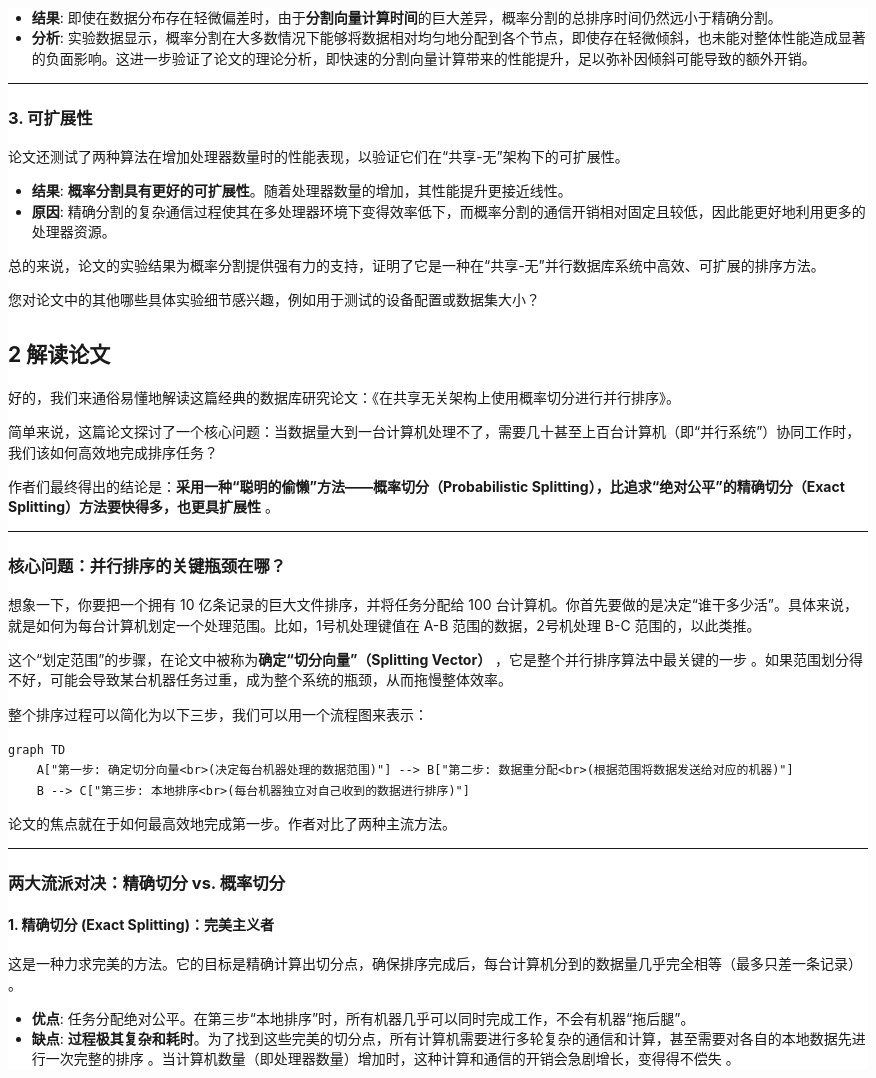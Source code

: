 * **结果**: 即使在数据分布存在轻微偏差时，由于**分割向量计算时间**的巨大差异，概率分割的总排序时间仍然远小于精确分割。
* **分析**: 实验数据显示，概率分割在大多数情况下能够将数据相对均匀地分配到各个节点，即使存在轻微倾斜，也未能对整体性能造成显著的负面影响。这进一步验证了论文的理论分析，即快速的分割向量计算带来的性能提升，足以弥补因倾斜可能导致的额外开销。

---

### 3. 可扩展性

论文还测试了两种算法在增加处理器数量时的性能表现，以验证它们在“共享-无”架构下的可扩展性。

* **结果**: **概率分割具有更好的可扩展性**。随着处理器数量的增加，其性能提升更接近线性。
* **原因**: 精确分割的复杂通信过程使其在多处理器环境下变得效率低下，而概率分割的通信开销相对固定且较低，因此能更好地利用更多的处理器资源。

总的来说，论文的实验结果为概率分割提供强有力的支持，证明了它是一种在“共享-无”并行数据库系统中高效、可扩展的排序方法。

您对论文中的其他哪些具体实验细节感兴趣，例如用于测试的设备配置或数据集大小？
  
## 2 解读论文 
  
好的，我们来通俗易懂地解读这篇经典的数据库研究论文：《在共享无关架构上使用概率切分进行并行排序》。

简单来说，这篇论文探讨了一个核心问题：当数据量大到一台计算机处理不了，需要几十甚至上百台计算机（即“并行系统”）协同工作时，我们该如何高效地完成排序任务？

作者们最终得出的结论是：**采用一种“聪明的偷懒”方法——概率切分（Probabilistic Splitting），比追求“绝对公平”的精确切分（Exact Splitting）方法要快得多，也更具扩展性** 。

-----

### 核心问题：并行排序的关键瓶颈在哪？

想象一下，你要把一个拥有 10 亿条记录的巨大文件排序，并将任务分配给 100 台计算机。你首先要做的是决定“谁干多少活”。具体来说，就是如何为每台计算机划定一个处理范围。比如，1号机处理键值在 A-B 范围的数据，2号机处理 B-C 范围的，以此类推。

这个“划定范围”的步骤，在论文中被称为**确定“切分向量”（Splitting Vector）** ，它是整个并行排序算法中最关键的一步 。如果范围划分得不好，可能会导致某台机器任务过重，成为整个系统的瓶颈，从而拖慢整体效率。

整个排序过程可以简化为以下三步，我们可以用一个流程图来表示：

```mermaid
graph TD
    A["第一步: 确定切分向量<br>(决定每台机器处理的数据范围)"] --> B["第二步: 数据重分配<br>(根据范围将数据发送给对应的机器)"]
    B --> C["第三步: 本地排序<br>(每台机器独立对自己收到的数据进行排序)"]
```

论文的焦点就在于如何最高效地完成第一步。作者对比了两种主流方法。

-----

### 两大流派对决：精确切分 vs. 概率切分

#### 1\. 精确切分 (Exact Splitting)：完美主义者

这是一种力求完美的方法。它的目标是精确计算出切分点，确保排序完成后，每台计算机分到的数据量几乎完全相等（最多只差一条记录） 。

  * **优点**: 任务分配绝对公平。在第三步“本地排序”时，所有机器几乎可以同时完成工作，不会有机器“拖后腿”。
  * **缺点**: **过程极其复杂和耗时**。为了找到这些完美的切分点，所有计算机需要进行多轮复杂的通信和计算，甚至需要对各自的本地数据先进行一次完整的排序 。当计算机数量（即处理器数量）增加时，这种计算和通信的开销会急剧增长，变得得不偿失 。
